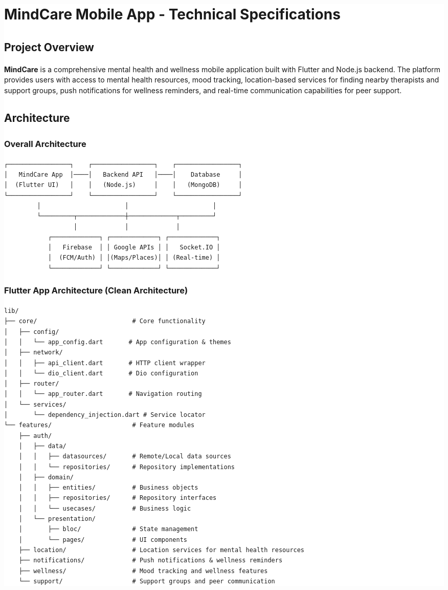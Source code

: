 # MindCare Mobile App - Technical Specifications

## Project Overview

**MindCare** is a comprehensive mental health and wellness mobile application built with Flutter and Node.js backend. The platform provides users with access to mental health resources, mood tracking, location-based services for finding nearby therapists and support groups, push notifications for wellness reminders, and real-time communication capabilities for peer support.

## Architecture

### Overall Architecture
```
┌─────────────────┐    ┌─────────────────┐    ┌─────────────────┐
│   MindCare App  │────│   Backend API   │────│    Database     │
│  (Flutter UI)   │    │   (Node.js)     │    │   (MongoDB)     │
└─────────────────┘    └─────────────────┘    └─────────────────┘
         │                       │                       │
         └─────────┬─────────────┼─────────────┬─────────┘
                   │             │             │
            ┌─────────────┐ ┌─────────────┐ ┌─────────────┐
            │   Firebase  │ │ Google APIs │ │   Socket.IO │
            │  (FCM/Auth) │ │(Maps/Places)│ │ (Real-time) │
            └─────────────┘ └─────────────┘ └─────────────┘
```

### Flutter App Architecture (Clean Architecture)
```
lib/
├── core/                          # Core functionality
│   ├── config/
│   │   └── app_config.dart       # App configuration & themes
│   ├── network/
│   │   ├── api_client.dart       # HTTP client wrapper
│   │   └── dio_client.dart       # Dio configuration
│   ├── router/
│   │   └── app_router.dart       # Navigation routing
│   └── services/
│       └── dependency_injection.dart # Service locator
└── features/                      # Feature modules
    ├── auth/
    │   ├── data/
    │   │   ├── datasources/       # Remote/Local data sources
    │   │   └── repositories/      # Repository implementations
    │   ├── domain/
    │   │   ├── entities/          # Business objects
    │   │   ├── repositories/      # Repository interfaces
    │   │   └── usecases/          # Business logic
    │   └── presentation/
    │       ├── bloc/              # State management
    │       └── pages/             # UI components
    ├── location/                  # Location services for mental health resources
    ├── notifications/             # Push notifications & wellness reminders
    ├── wellness/                  # Mood tracking and wellness features
    └── support/                   # Support groups and peer communication
```
